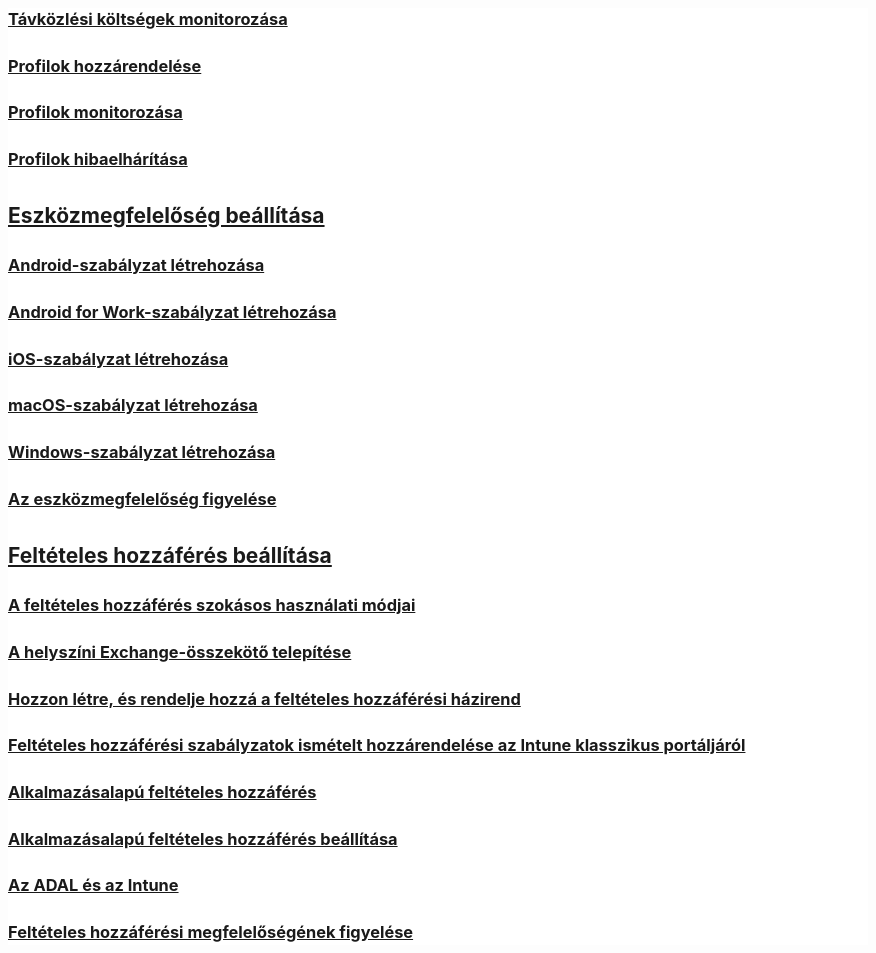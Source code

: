 ### [Távközlési költségek monitorozása](telecom-expenses-monitor.md)
### [Profilok hozzárendelése](device-profile-assign.md)
### [Profilok monitorozása](device-profile-monitor.md)
### [Profilok hibaelhárítása](device-profile-troubleshoot.md)

## [Eszközmegfelelőség beállítása](device-compliance-get-started.md)
### [Android-szabályzat létrehozása](compliance-policy-create-android.md)
### [Android for Work-szabályzat létrehozása](compliance-policy-create-android-for-work.md)
### [iOS-szabályzat létrehozása](compliance-policy-create-ios.md)
### [macOS-szabályzat létrehozása](compliance-policy-create-mac-os.md)
### [Windows-szabályzat létrehozása](compliance-policy-create-windows.md)
### [Az eszközmegfelelőség figyelése](compliance-policy-monitor.md)

## [Feltételes hozzáférés beállítása](conditional-access.md)
### [A feltételes hozzáférés szokásos használati módjai](conditional-access-intune-common-ways-use.md)
### [A helyszíni Exchange-összekötő telepítése](exchange-connector-install.md)
### [Hozzon létre, és rendelje hozzá a feltételes hozzáférési házirend](conditional-access-exchange-create.md)
### [Feltételes hozzáférési szabályzatok ismételt hozzárendelése az Intune klasszikus portáljáról](conditional-access-intune-reassign.md)
### [Alkalmazásalapú feltételes hozzáférés](app-based-conditional-access-intune.md)
### [Alkalmazásalapú feltételes hozzáférés beállítása](app-based-conditional-access-intune-create.md)
### [Az ADAL és az Intune](app-modern-authentication-block.md)
### [Feltételes hozzáférési megfelelőségének figyelése](conditional-access-exchange-monitor.md)
